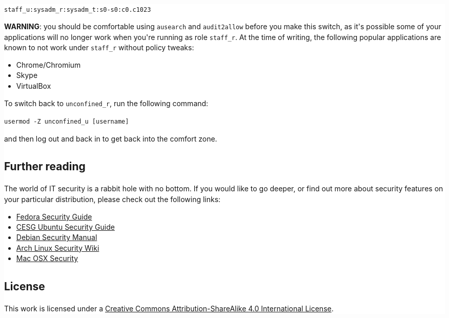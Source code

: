     staff_u:sysadm_r:sysadm_t:s0-s0:c0.c1023

**WARNING**: you should be comfortable using `ausearch` and `audit2allow`
before you make this switch, as it's possible some of your applications will
no longer work when you're running as role `staff_r`. At the time of writing,
the following popular applications are known to not work under `staff_r`
without policy tweaks:

- Chrome/Chromium
- Skype
- VirtualBox

To switch back to `unconfined_r`, run the following command:

    usermod -Z unconfined_u [username]

and then log out and back in to get back into the comfort zone.

## Further reading

The world of IT security is a rabbit hole with no bottom. If you would like to
go deeper, or find out more about security features on your particular
distribution, please check out the following links:

- [Fedora Security Guide](https://docs-old.fedoraproject.org/en-US/Fedora/19/html/Security_Guide/index.html)
- [CESG Ubuntu Security Guide](https://www.gov.uk/government/publications/end-user-devices-security-guidance-ubuntu-1404-lts)
- [Debian Security Manual](https://www.debian.org/doc/manuals/securing-debian-howto/index.en.html)
- [Arch Linux Security Wiki](https://wiki.archlinux.org/index.php/Security)
- [Mac OSX Security](https://www.apple.com/support/security/guides/)

## License
This work is licensed under a
[Creative Commons Attribution-ShareAlike 4.0 International License][0].

[0]: http://creativecommons.org/licenses/by-sa/4.0/
[1]: https://github.com/QubesOS/qubes-antievilmaid
[2]: https://en.wikipedia.org/wiki/IEEE_1394#Security_issues
[3]: https://qubes-os.org/
[4]: https://xkcd.com/936/
[5]: https://spideroak.com/
[6]: https://code.google.com/p/chromium/wiki/LinuxSandboxing
[7]: http://www.thoughtcrime.org/software/sslstrip/
[8]: https://keepassx.org/
[9]: http://www.passwordstore.org/
[10]: https://pypi.python.org/pypi/django-pstore
[11]: https://github.com/TomPoulton/hiera-eyaml
[12]: http://shop.kernelconcepts.de/
[13]: https://www.yubico.com/products/yubikey-hardware/
[14]: https://wiki.debian.org/Subkeys
[15]: https://github.com/lfit/ssh-gpg-smartcard-config
[16]: http://www.pavelkogan.com/2014/05/23/luks-full-disk-encryption/
[17]: https://en.wikipedia.org/wiki/Cold_boot_attack
[18]: http://www.linux.com/news/featured-blogs/167-amanda-mcpherson/850607-linux-foundation-sysadmins-open-source-their-it-policies
[19]: https://firejail.wordpress.com/
[20]: https://firejail.wordpress.com/documentation-2/firefox-guide/
[21]: https://www.nitrokey.com/
[22]: https://en.wikipedia.org/wiki/Universal_2nd_Factor
[23]: http://www.dongleauth.info/
[24]: https://subgraph.com/sgos/
